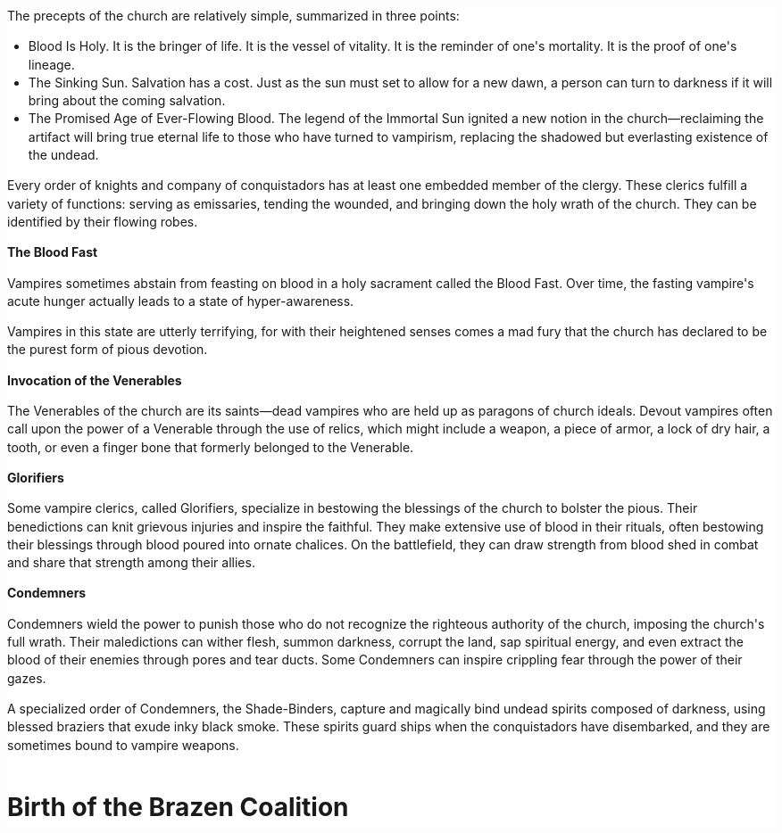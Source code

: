 
The precepts of the church are relatively simple, summarized in three points:


* Blood Is Holy. It is the bringer of life. It is the vessel of vitality. It is the reminder of one's mortality. It is the proof of one's lineage.
* The Sinking Sun. Salvation has a cost. Just as the sun must set to allow for a new dawn, a person can turn to darkness if it will bring about the coming salvation.
* The Promised Age of Ever-Flowing Blood. The legend of the Immortal Sun ignited a new notion in the church—reclaiming the artifact will bring true eternal life to those who have turned to vampirism, replacing the shadowed but everlasting existence of the undead.

Every order of knights and company of conquistadors has at least one embedded member of the clergy. These clerics fulfill a variety of functions: serving as emissaries, tending the wounded, and bringing down the holy wrath of the church. They can be identified by their flowing robes.


**The Blood Fast**


Vampires sometimes abstain from feasting on blood in a holy sacrament called the Blood Fast. Over time, the fasting vampire's acute hunger actually leads to a state of hyper-awareness.


Vampires in this state are utterly terrifying, for with their heightened senses comes a mad fury that the church has declared to be the purest form of pious devotion.


**Invocation of the Venerables**


The Venerables of the church are its saints—dead vampires who are held up as paragons of church ideals. Devout vampires often call upon the power of a Venerable through the use of relics, which might include a weapon, a piece of armor, a lock of dry hair, a tooth, or even a finger bone that formerly belonged to the Venerable.


**Glorifiers**


Some vampire clerics, called Glorifiers, specialize in bestowing the blessings of the church to bolster the pious. Their benedictions can knit grievous injuries and inspire the faithful. They make extensive use of blood in their rituals, often bestowing their blessings through blood poured into ornate chalices. On the battlefield, they can draw strength from blood shed in combat and share that strength among their allies.


**Condemners**


Condemners wield the power to punish those who do not recognize the righteous authority of the church, imposing the church's full wrath. Their maledictions can wither flesh, summon darkness, corrupt the land, sap spiritual energy, and even extract the blood of their enemies through pores and tear ducts. Some Condemners can inspire crippling fear through the power of their gazes.


A specialized order of Condemners, the Shade-Binders, capture and magically bind undead spirits composed of darkness, using blessed braziers that exude inky black smoke. These spirits guard ships when the conquistadors have disembarked, and they are sometimes bound to vampire weapons.


Birth of the Brazen Coalition
=============================
